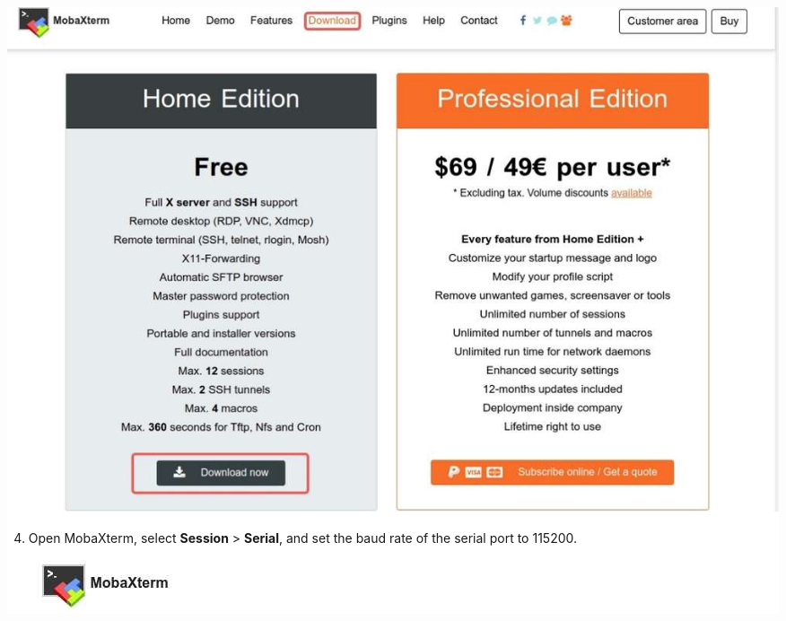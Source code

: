    ![](images/image-44.jpg)

4) Open MobaXterm, select **Session** > **Serial**, and set the baud rate of the serial port to 115200.

   ![](images/image-47.jpg)
